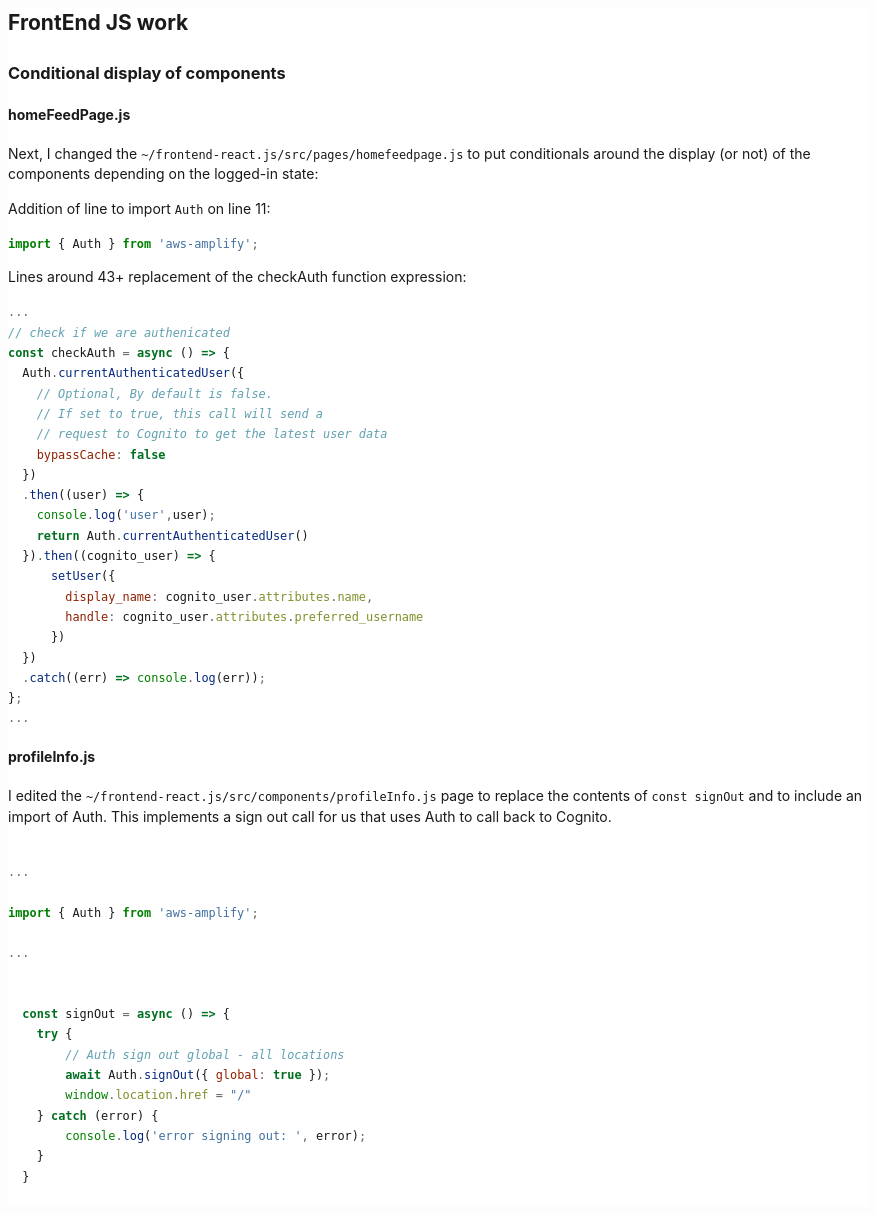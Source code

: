 ## FrontEnd JS work

### Conditional display of components 

#### homeFeedPage.js

Next, I changed the `~/frontend-react.js/src/pages/homefeedpage.js` to put conditionals around the display (or not) of the components depending on the logged-in state:

Addition of line to import `Auth` on line 11:

```javascript
import { Auth } from 'aws-amplify';
```

Lines around 43+ replacement of the checkAuth function expression:

```javascript
...
// check if we are authenicated
const checkAuth = async () => {
  Auth.currentAuthenticatedUser({
    // Optional, By default is false. 
    // If set to true, this call will send a 
    // request to Cognito to get the latest user data
    bypassCache: false 
  })
  .then((user) => {
    console.log('user',user);
    return Auth.currentAuthenticatedUser()
  }).then((cognito_user) => {
      setUser({
        display_name: cognito_user.attributes.name,
        handle: cognito_user.attributes.preferred_username
      })
  })
  .catch((err) => console.log(err));
};
...
```

#### profileInfo.js

I edited the `~/frontend-react.js/src/components/profileInfo.js` page to replace the contents of `const signOut` and to include an import of Auth.  This implements a sign out call for us that uses Auth to call back to Cognito.

```javascript

...

import { Auth } from 'aws-amplify';

...


  const signOut = async () => {
    try {
        // Auth sign out global - all locations
        await Auth.signOut({ global: true });
        window.location.href = "/"
    } catch (error) {
        console.log('error signing out: ', error);
    }
  }
  
```